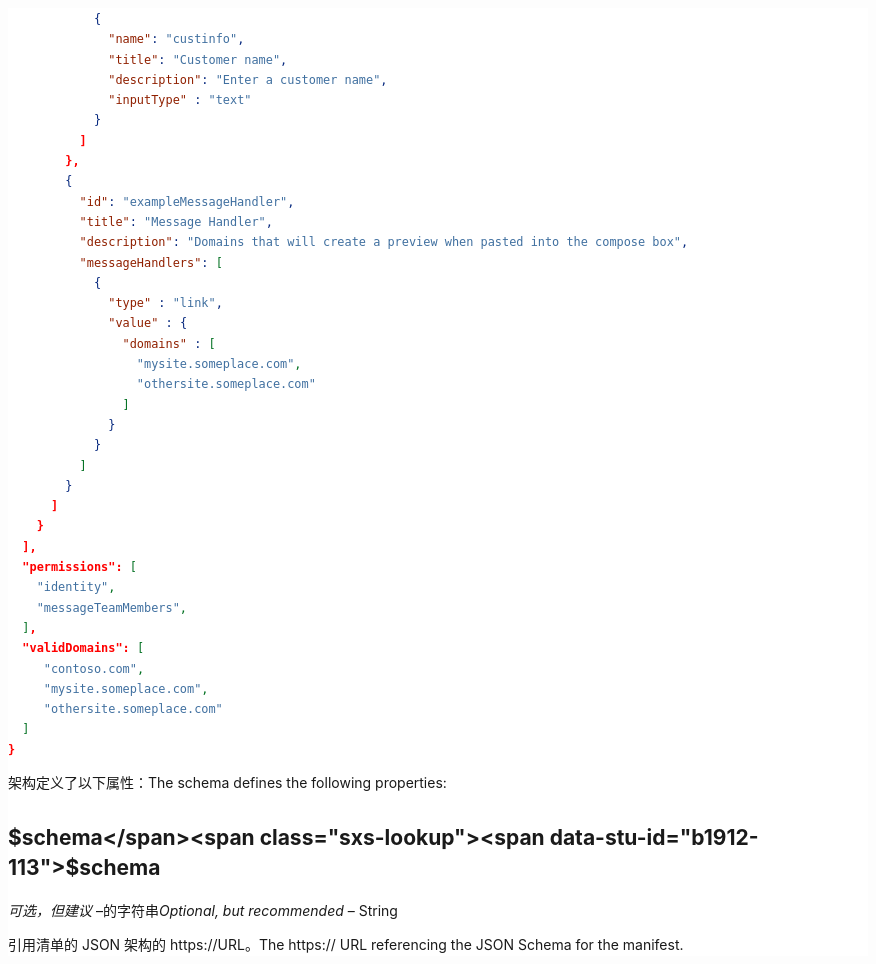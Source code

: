 ```json
            {
              "name": "custinfo",
              "title": "Customer name",
              "description": "Enter a customer name",
              "inputType" : "text"
            }
          ]
        },
        {
          "id": "exampleMessageHandler",
          "title": "Message Handler",
          "description": "Domains that will create a preview when pasted into the compose box",
          "messageHandlers": [
            {
              "type" : "link",
              "value" : {
                "domains" : [
                  "mysite.someplace.com",
                  "othersite.someplace.com"
                ]
              }
            }
          ]
        }
      ]
    }
  ],
  "permissions": [
    "identity",
    "messageTeamMembers",
  ],
  "validDomains": [
     "contoso.com",
     "mysite.someplace.com",
     "othersite.someplace.com"
  ]
}
```

<span data-ttu-id="b1912-112">架构定义了以下属性：</span><span class="sxs-lookup"><span data-stu-id="b1912-112">The schema defines the following properties:</span></span>

## <a name="schema"></a><span data-ttu-id="b1912-113">$schema</span><span class="sxs-lookup"><span data-stu-id="b1912-113">$schema</span></span>

<span data-ttu-id="b1912-114">*可选，但建议* &ndash;的字符串</span><span class="sxs-lookup"><span data-stu-id="b1912-114">*Optional, but recommended* &ndash; String</span></span>

<span data-ttu-id="b1912-115">引用清单的 JSON 架构的 https://URL。</span><span class="sxs-lookup"><span data-stu-id="b1912-115">The https:// URL referencing the JSON Schema for the manifest.</span></span>
